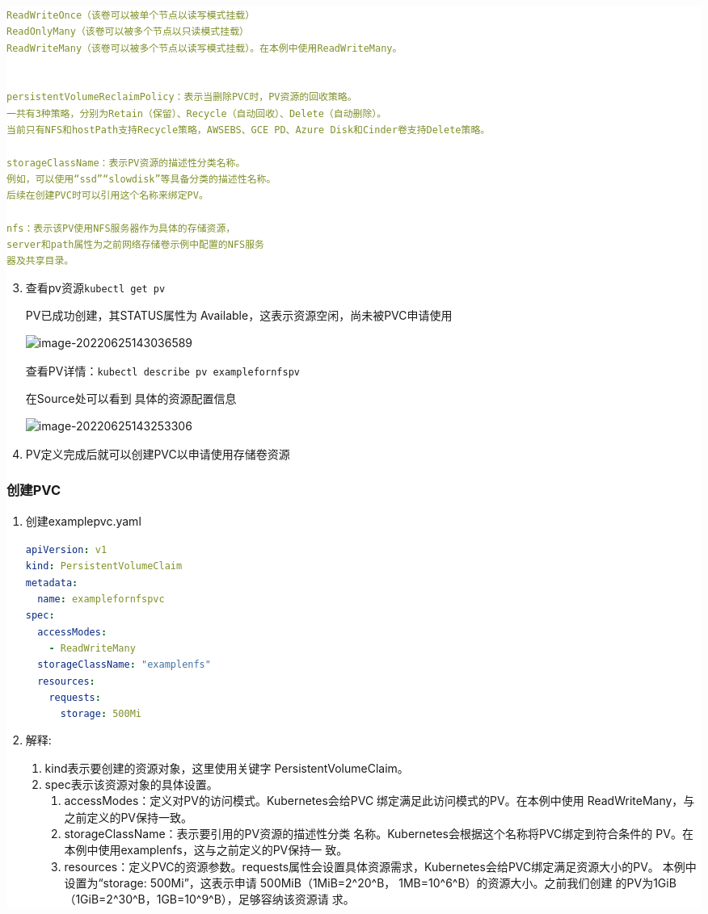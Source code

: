    ```yaml
   ReadWriteOnce（该卷可以被单个节点以读写模式挂载）
   ReadOnlyMany（该卷可以被多个节点以只读模式挂载）
   ReadWriteMany（该卷可以被多个节点以读写模式挂载）。在本例中使用ReadWriteMany。
   
   
   persistentVolumeReclaimPolicy：表示当删除PVC时，PV资源的回收策略。
   一共有3种策略，分别为Retain（保留）、Recycle（自动回收）、Delete（自动删除）。
   当前只有NFS和hostPath支持Recycle策略，AWSEBS、GCE PD、Azure Disk和Cinder卷支持Delete策略。
   
   storageClassName：表示PV资源的描述性分类名称。
   例如，可以使用“ssd”“slowdisk”等具备分类的描述性名称。
   后续在创建PVC时可以引用这个名称来绑定PV。
   
   nfs：表示该PV使用NFS服务器作为具体的存储资源，
   server和path属性为之前网络存储卷示例中配置的NFS服务
   器及共享目录。
   ```

3. 查看pv资源`kubectl get pv`

   PV已成功创建，其STATUS属性为 Available，这表示资源空闲，尚未被PVC申请使用

   ![image-20220625143036589](https://mynotepicbed.oss-cn-beijing.aliyuncs.com/img/image-20220625143036589.png)

   查看PV详情：`kubectl describe pv examplefornfspv`

   在Source处可以看到 具体的资源配置信息

   ![image-20220625143253306](https://mynotepicbed.oss-cn-beijing.aliyuncs.com/img/image-20220625143253306.png)

4. PV定义完成后就可以创建PVC以申请使用存储卷资源

### 创建PVC

1. 创建examplepvc.yaml

   ```yaml
   apiVersion: v1
   kind: PersistentVolumeClaim
   metadata:
     name: examplefornfspvc
   spec:
     accessModes:
       - ReadWriteMany
     storageClassName: "examplenfs"
     resources:
       requests:
         storage: 500Mi
   ```

2. 解释:

   1. kind表示要创建的资源对象，这里使用关键字 PersistentVolumeClaim。
   2. spec表示该资源对象的具体设置。
      1. accessModes：定义对PV的访问模式。Kubernetes会给PVC 绑定满足此访问模式的PV。在本例中使用 ReadWriteMany，与之前定义的PV保持一致。
      2. storageClassName：表示要引用的PV资源的描述性分类 名称。Kubernetes会根据这个名称将PVC绑定到符合条件的 PV。在本例中使用examplenfs，这与之前定义的PV保持一 致。
      3. resources：定义PVC的资源参数。requests属性会设置具体资源需求，Kubernetes会给PVC绑定满足资源大小的PV。 本例中设置为“storage: 500Mi”，这表示申请 500MiB（1MiB=2^20^B， 1MB=10^6^B）的资源大小。之前我们创建 的PV为1GiB（1GiB=2^30^B，1GB=10^9^B），足够容纳该资源请 求。
